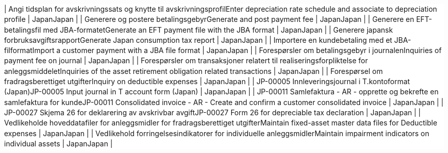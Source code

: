 | <span data-ttu-id="2b89e-459">Angi tidsplan for avskrivningssats og knytte til avskrivningsprofil</span><span class="sxs-lookup"><span data-stu-id="2b89e-459">Enter depreciation rate schedule and associate to depreciation profile</span></span>                                                               | <span data-ttu-id="2b89e-460">Japan</span><span class="sxs-lookup"><span data-stu-id="2b89e-460">Japan</span></span>                             |
| <span data-ttu-id="2b89e-461">Generere og postere betalingsgebyr</span><span class="sxs-lookup"><span data-stu-id="2b89e-461">Generate and post payment fee</span></span>                                                                                                        | <span data-ttu-id="2b89e-462">Japan</span><span class="sxs-lookup"><span data-stu-id="2b89e-462">Japan</span></span>                             |
| <span data-ttu-id="2b89e-463">Generere en EFT-betalingsfil med JBA-formatet</span><span class="sxs-lookup"><span data-stu-id="2b89e-463">Generate an EFT payment file with the JBA format</span></span>                                                                                     | <span data-ttu-id="2b89e-464">Japan</span><span class="sxs-lookup"><span data-stu-id="2b89e-464">Japan</span></span>                             |
| <span data-ttu-id="2b89e-465">Generere japansk forbruksavgiftsrapport</span><span class="sxs-lookup"><span data-stu-id="2b89e-465">Generate Japan consumption tax report</span></span>                                                                                                | <span data-ttu-id="2b89e-466">Japan</span><span class="sxs-lookup"><span data-stu-id="2b89e-466">Japan</span></span>                             |
| <span data-ttu-id="2b89e-467">Importere en kundebetaling med et JBA-filformat</span><span class="sxs-lookup"><span data-stu-id="2b89e-467">Import a customer payment with a JBA file format</span></span>                                                                                     | <span data-ttu-id="2b89e-468">Japan</span><span class="sxs-lookup"><span data-stu-id="2b89e-468">Japan</span></span>                             |
| <span data-ttu-id="2b89e-469">Forespørsler om betalingsgebyr i journalen</span><span class="sxs-lookup"><span data-stu-id="2b89e-469">Inquiries of payment fee on journal</span></span>                                                                                                  | <span data-ttu-id="2b89e-470">Japan</span><span class="sxs-lookup"><span data-stu-id="2b89e-470">Japan</span></span>                             |
| <span data-ttu-id="2b89e-471">Forespørsler om transaksjoner relatert til realiseringsforpliktelse for anleggsmiddelet</span><span class="sxs-lookup"><span data-stu-id="2b89e-471">Inquiries of the asset retirement obligation related transactions</span></span>                                                                    | <span data-ttu-id="2b89e-472">Japan</span><span class="sxs-lookup"><span data-stu-id="2b89e-472">Japan</span></span>                             |
| <span data-ttu-id="2b89e-473">Forespørsel om fradragsberettiget utgifter</span><span class="sxs-lookup"><span data-stu-id="2b89e-473">Inquiry on deductible expenses</span></span>                                                                                                       | <span data-ttu-id="2b89e-474">Japan</span><span class="sxs-lookup"><span data-stu-id="2b89e-474">Japan</span></span>                             |
| <span data-ttu-id="2b89e-475">JP-00005 Innleveringsjournal i T.kontoformat (Japan)</span><span class="sxs-lookup"><span data-stu-id="2b89e-475">JP-00005 Input journal in T account form (Japan)</span></span>                                                                                     | <span data-ttu-id="2b89e-476">Japan</span><span class="sxs-lookup"><span data-stu-id="2b89e-476">Japan</span></span>                             |
| <span data-ttu-id="2b89e-477">JP-00011 Samlefaktura - AR - opprette og bekrefte en samlefaktura for kunde</span><span class="sxs-lookup"><span data-stu-id="2b89e-477">JP-00011 Consolidated invoice - AR - Create and confirm a customer consolidated invoice</span></span>                                              | <span data-ttu-id="2b89e-478">Japan</span><span class="sxs-lookup"><span data-stu-id="2b89e-478">Japan</span></span>                             |
| <span data-ttu-id="2b89e-479">JP-00027 Skjema 26 for deklarering av avskrivbar avgift</span><span class="sxs-lookup"><span data-stu-id="2b89e-479">JP-00027 Form 26 for depreciable tax declaration</span></span>                                                                                     | <span data-ttu-id="2b89e-480">Japan</span><span class="sxs-lookup"><span data-stu-id="2b89e-480">Japan</span></span>                             |
| <span data-ttu-id="2b89e-481">Vedlikeholde hoveddatafiler for anleggsmidler for fradragsberettiget utgifter</span><span class="sxs-lookup"><span data-stu-id="2b89e-481">Maintain fixed-asset master data files for Deductible expenses</span></span>                                                                       | <span data-ttu-id="2b89e-482">Japan</span><span class="sxs-lookup"><span data-stu-id="2b89e-482">Japan</span></span>                             |
| <span data-ttu-id="2b89e-483">Vedlikehold forringelsesindikatorer for individuelle anleggsmidler</span><span class="sxs-lookup"><span data-stu-id="2b89e-483">Maintain impairment indicators on individual assets</span></span>                                                                                  | <span data-ttu-id="2b89e-484">Japan</span><span class="sxs-lookup"><span data-stu-id="2b89e-484">Japan</span></span>                             |